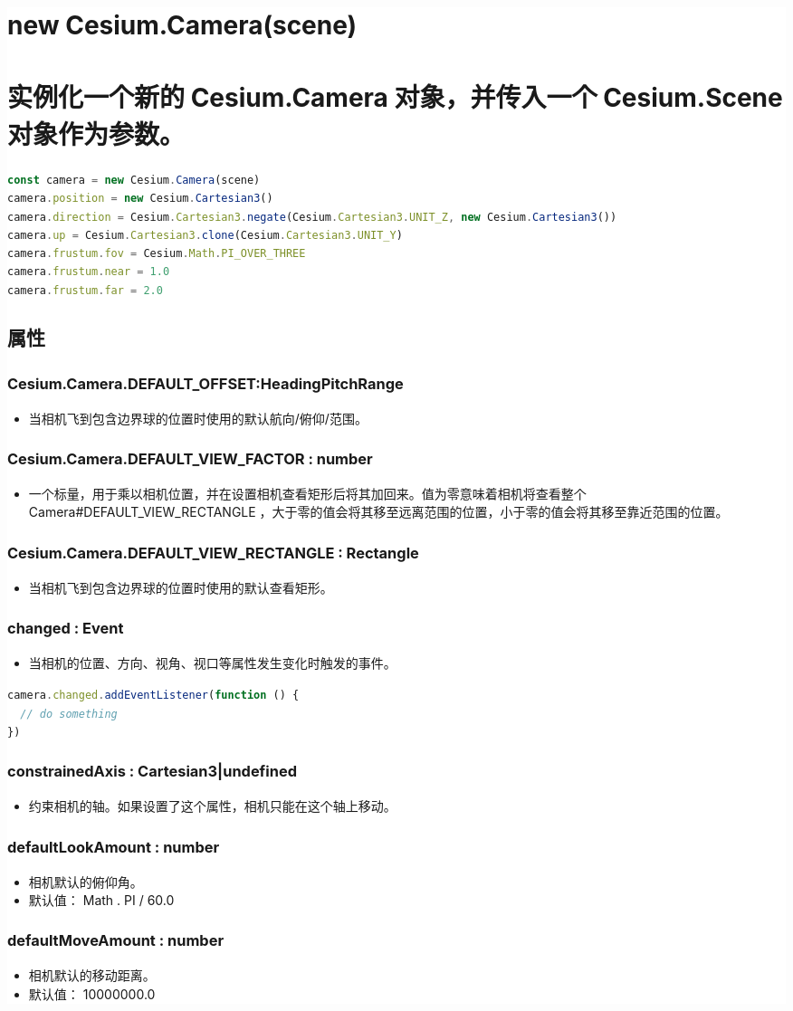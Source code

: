 # new Cesium.Camera(scene)

# 实例化一个新的 Cesium.Camera 对象，并传入一个 Cesium.Scene 对象作为参数。

```javascript
const camera = new Cesium.Camera(scene)
camera.position = new Cesium.Cartesian3()
camera.direction = Cesium.Cartesian3.negate(Cesium.Cartesian3.UNIT_Z, new Cesium.Cartesian3())
camera.up = Cesium.Cartesian3.clone(Cesium.Cartesian3.UNIT_Y)
camera.frustum.fov = Cesium.Math.PI_OVER_THREE
camera.frustum.near = 1.0
camera.frustum.far = 2.0
```

## 属性

### Cesium.Camera.DEFAULT_OFFSET:HeadingPitchRange

- 当相机飞到包含边界球的位置时使用的默认航向/俯仰/范围。

### Cesium.Camera.DEFAULT_VIEW_FACTOR : number

- 一个标量，用于乘以相机位置，并在设置相机查看矩形后将其加回来。值为零意味着相机将查看整个 Camera#DEFAULT_VIEW_RECTANGLE ，大于零的值会将其移至远离范围的位置，小于零的值会将其移至靠近范围的位置。

### Cesium.Camera.DEFAULT_VIEW_RECTANGLE : Rectangle

- 当相机飞到包含边界球的位置时使用的默认查看矩形。

### changed : Event

- 当相机的位置、方向、视角、视口等属性发生变化时触发的事件。

```javascript
camera.changed.addEventListener(function () {
  // do something
})
```

### constrainedAxis : Cartesian3|undefined

- 约束相机的轴。如果设置了这个属性，相机只能在这个轴上移动。

### defaultLookAmount : number

- 相机默认的俯仰角。
- 默认值： Math . PI / 60.0

### defaultMoveAmount : number

- 相机默认的移动距离。
- 默认值： 10000000.0
